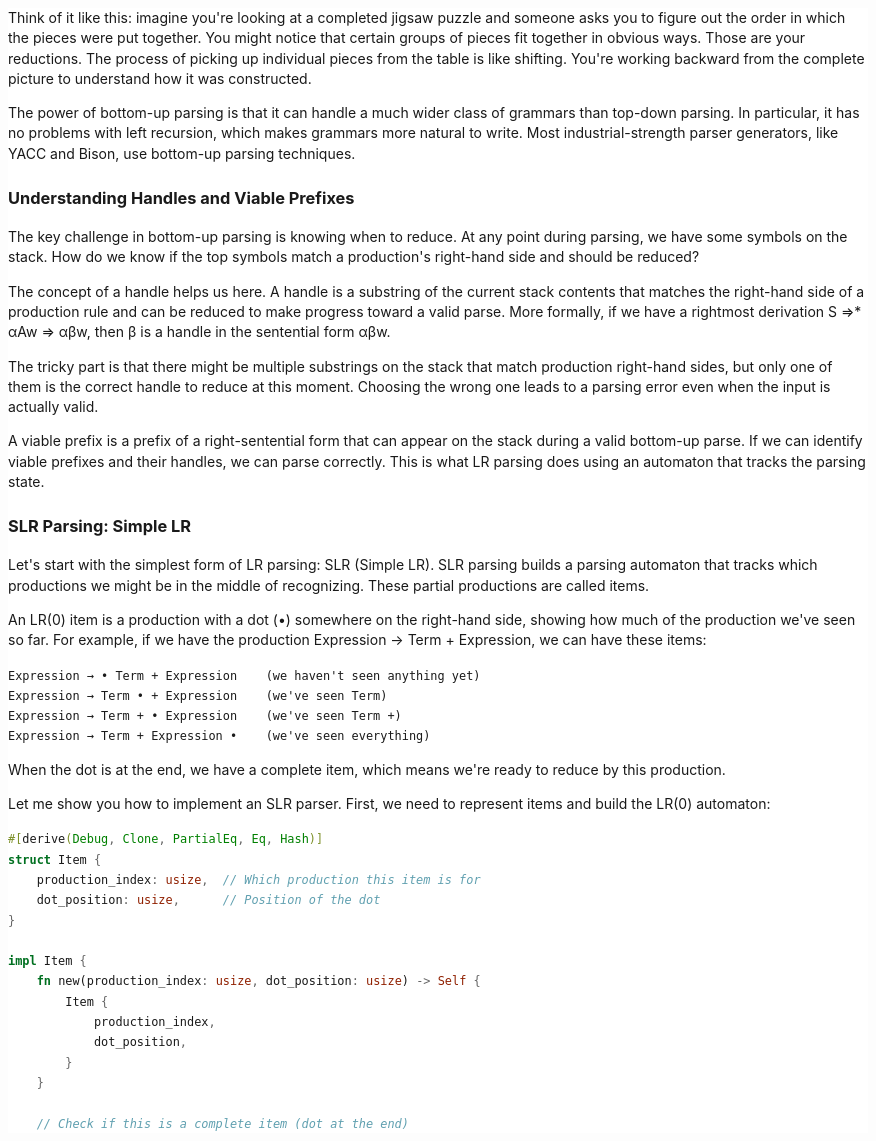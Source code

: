 Think of it like this: imagine you're looking at a completed jigsaw puzzle and someone asks you to figure out the order in which the pieces were put together. You might notice that certain groups of pieces fit together in obvious ways. Those are your reductions. The process of picking up individual pieces from the table is like shifting. You're working backward from the complete picture to understand how it was constructed.

The power of bottom-up parsing is that it can handle a much wider class of grammars than top-down parsing. In particular, it has no problems with left recursion, which makes grammars more natural to write. Most industrial-strength parser generators, like YACC and Bison, use bottom-up parsing techniques.

### Understanding Handles and Viable Prefixes

The key challenge in bottom-up parsing is knowing when to reduce. At any point during parsing, we have some symbols on the stack. How do we know if the top symbols match a production's right-hand side and should be reduced?

The concept of a handle helps us here. A handle is a substring of the current stack contents that matches the right-hand side of a production rule and can be reduced to make progress toward a valid parse. More formally, if we have a rightmost derivation S ⇒* αAw ⇒ αβw, then β is a handle in the sentential form αβw.

The tricky part is that there might be multiple substrings on the stack that match production right-hand sides, but only one of them is the correct handle to reduce at this moment. Choosing the wrong one leads to a parsing error even when the input is actually valid.

A viable prefix is a prefix of a right-sentential form that can appear on the stack during a valid bottom-up parse. If we can identify viable prefixes and their handles, we can parse correctly. This is what LR parsing does using an automaton that tracks the parsing state.

### SLR Parsing: Simple LR

Let's start with the simplest form of LR parsing: SLR (Simple LR). SLR parsing builds a parsing automaton that tracks which productions we might be in the middle of recognizing. These partial productions are called items.

An LR(0) item is a production with a dot (•) somewhere on the right-hand side, showing how much of the production we've seen so far. For example, if we have the production Expression → Term + Expression, we can have these items:

```
Expression → • Term + Expression    (we haven't seen anything yet)
Expression → Term • + Expression    (we've seen Term)
Expression → Term + • Expression    (we've seen Term +)
Expression → Term + Expression •    (we've seen everything)
```

When the dot is at the end, we have a complete item, which means we're ready to reduce by this production.

Let me show you how to implement an SLR parser. First, we need to represent items and build the LR(0) automaton:

```rust
#[derive(Debug, Clone, PartialEq, Eq, Hash)]
struct Item {
    production_index: usize,  // Which production this item is for
    dot_position: usize,      // Position of the dot
}

impl Item {
    fn new(production_index: usize, dot_position: usize) -> Self {
        Item {
            production_index,
            dot_position,
        }
    }
    
    // Check if this is a complete item (dot at the end)
```